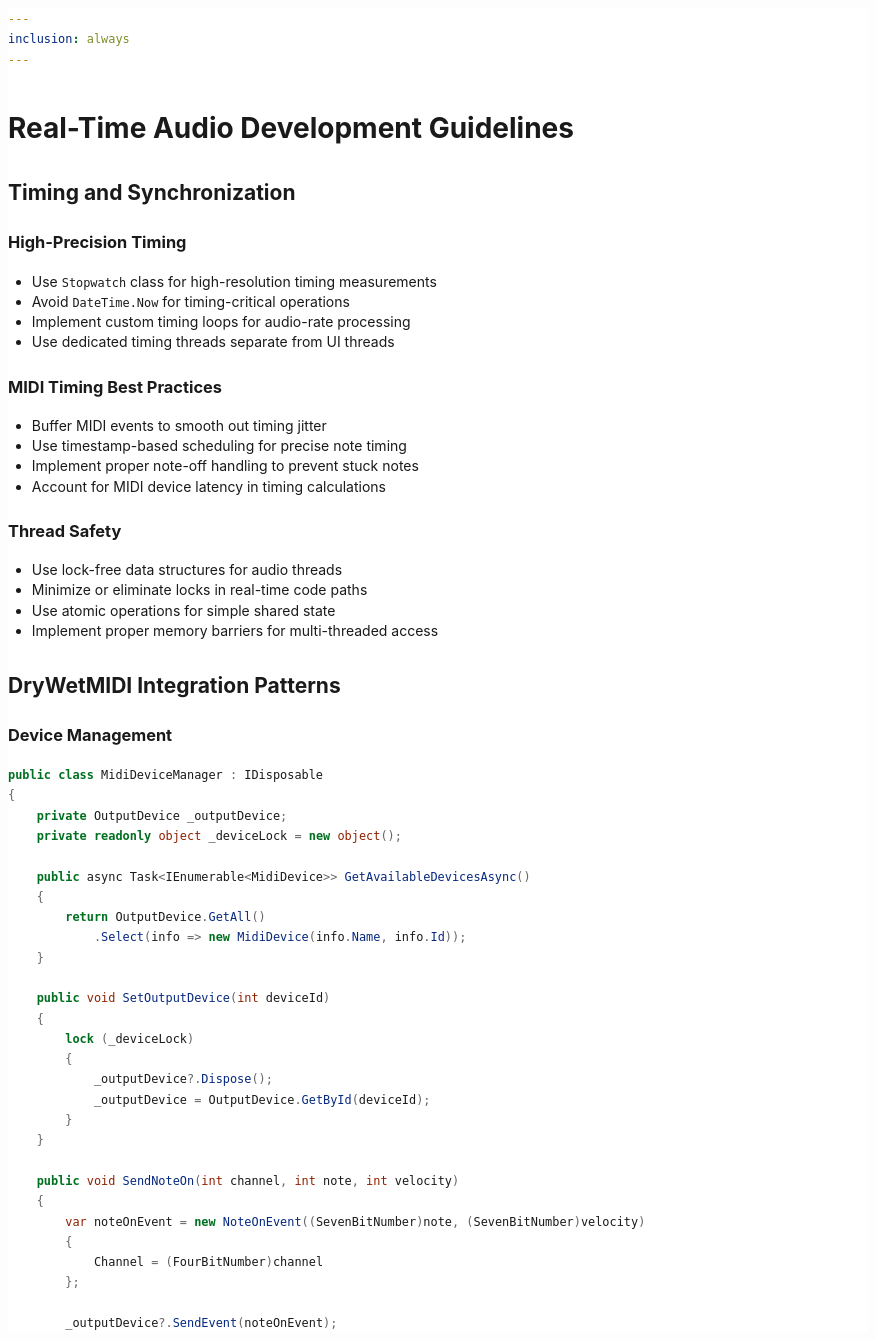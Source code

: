 ```yaml
---
inclusion: always
---
```


# Real-Time Audio Development Guidelines

## Timing and Synchronization

### High-Precision Timing
- Use `Stopwatch` class for high-resolution timing measurements
- Avoid `DateTime.Now` for timing-critical operations
- Implement custom timing loops for audio-rate processing
- Use dedicated timing threads separate from UI threads

### MIDI Timing Best Practices
- Buffer MIDI events to smooth out timing jitter
- Use timestamp-based scheduling for precise note timing
- Implement proper note-off handling to prevent stuck notes
- Account for MIDI device latency in timing calculations

### Thread Safety
- Use lock-free data structures for audio threads
- Minimize or eliminate locks in real-time code paths
- Use atomic operations for simple shared state
- Implement proper memory barriers for multi-threaded access

## DryWetMIDI Integration Patterns

### Device Management
```csharp
public class MidiDeviceManager : IDisposable
{
    private OutputDevice _outputDevice;
    private readonly object _deviceLock = new object();

    public async Task<IEnumerable<MidiDevice>> GetAvailableDevicesAsync()
    {
        return OutputDevice.GetAll()
            .Select(info => new MidiDevice(info.Name, info.Id));
    }

    public void SetOutputDevice(int deviceId)
    {
        lock (_deviceLock)
        {
            _outputDevice?.Dispose();
            _outputDevice = OutputDevice.GetById(deviceId);
        }
    }

    public void SendNoteOn(int channel, int note, int velocity)
    {
        var noteOnEvent = new NoteOnEvent((SevenBitNumber)note, (SevenBitNumber)velocity)
        {
            Channel = (FourBitNumber)channel
        };
        
        _outputDevice?.SendEvent(noteOnEvent);
```